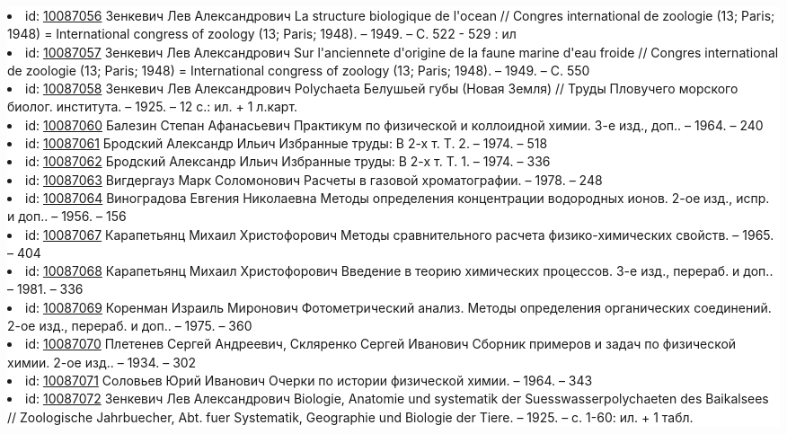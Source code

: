 <li>id: <a href="http://books.e-heritage.ru/book/10087056">10087056</a>	Зенкевич Лев Александрович La structure biologique de l'ocean // Congres international de zoologie (13; Paris; 1948) = International congress of zoology (13; Paris; 1948). – 1949. – C. 522 - 529 : ил</li>
<li>id: <a href="http://books.e-heritage.ru/book/10087057">10087057</a>	Зенкевич Лев Александрович Sur l'anciennete d'origine de la faune marine d'eau froide // Congres international de zoologie (13; Paris; 1948) = International congress of zoology (13; Paris; 1948). – 1949. – C. 550</li>
<li>id: <a href="http://books.e-heritage.ru/book/10087058">10087058</a>	Зенкевич Лев Александрович Polychaeta Белушьей губы (Новая Земля) // Труды Пловучего морского биолог. института. – 1925. – 12 с.: ил. + 1 л.карт.</li>
<li>id: <a href="http://books.e-heritage.ru/book/10087060">10087060</a>	Балезин Степан Афанасьевич Практикум по физической и коллоидной химии. 3-е изд., доп.. – 1964. – 240</li>
<li>id: <a href="http://books.e-heritage.ru/book/10087061">10087061</a>	Бродский Александр Ильич Избранные труды: В 2-х т. Т. 2. – 1974. – 518</li>
<li>id: <a href="http://books.e-heritage.ru/book/10087062">10087062</a>	Бродский Александр Ильич Избранные труды: В 2-х т. Т. 1. – 1974. – 336</li>
<li>id: <a href="http://books.e-heritage.ru/book/10087063">10087063</a>	Вигдергауз Марк Соломонович Расчеты в газовой хроматографии. – 1978. – 248</li>
<li>id: <a href="http://books.e-heritage.ru/book/10087064">10087064</a>	Виноградова Евгения Николаевна Методы определения концентрации водородных ионов. 2-ое изд., испр. и доп.. – 1956. – 156</li>
<li>id: <a href="http://books.e-heritage.ru/book/10087067">10087067</a>	Карапетьянц Михаил Христофорович Методы сравнительного расчета физико-химических свойств. – 1965. – 404</li>
<li>id: <a href="http://books.e-heritage.ru/book/10087068">10087068</a>	Карапетьянц Михаил Христофорович Введение в теорию химических процессов. 3-е изд., перераб. и доп.. – 1981. – 336</li>
<li>id: <a href="http://books.e-heritage.ru/book/10087069">10087069</a>	Коренман Израиль Миронович Фотометрический анализ. Методы определения органических соединений. 2-ое изд., перераб. и доп.. – 1975. – 360</li>
<li>id: <a href="http://books.e-heritage.ru/book/10087070">10087070</a>	Плетенев Сергей Андреевич, Скляренко Сергей Иванович Сборник примеров и задач по физической химии. 2-ое изд.. – 1934. – 302</li>
<li>id: <a href="http://books.e-heritage.ru/book/10087071">10087071</a>	Соловьев Юрий Иванович Очерки по истории физической химии. – 1964. – 343</li>
<li>id: <a href="http://books.e-heritage.ru/book/10087072">10087072</a>	Зенкевич Лев Александрович Biologie, Anatomie und systematik der Suesswasserpolychaeten des Baikalsees // Zoologische Jahrbuecher, Abt. fuer Systematik, Geographie und Biologie der Tiere. – 1925. – с. 1-60: ил. + 1 табл.</li>
</ul>
